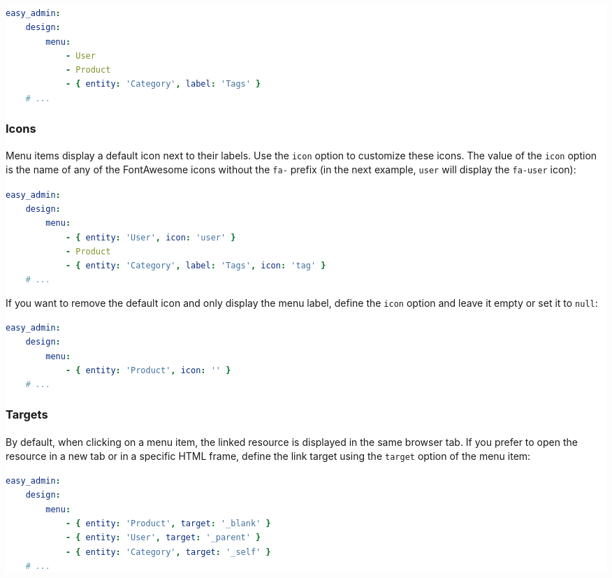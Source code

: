 ```yaml
easy_admin:
    design:
        menu:
            - User
            - Product
            - { entity: 'Category', label: 'Tags' }
    # ...
```

### Icons

Menu items display a default icon next to their labels. Use the `icon` option to
customize these icons. The value of the `icon` option is the name of any of the
FontAwesome icons without the `fa-` prefix (in the next example, `user` will
display the `fa-user` icon):

```yaml
easy_admin:
    design:
        menu:
            - { entity: 'User', icon: 'user' }
            - Product
            - { entity: 'Category', label: 'Tags', icon: 'tag' }
    # ...
```

If you want to remove the default icon and only display the menu label, define
the `icon` option and leave it empty or set it to `null`:

```yaml
easy_admin:
    design:
        menu:
            - { entity: 'Product', icon: '' }
    # ...
```

### Targets

By default, when clicking on a menu item, the linked resource is displayed in
the same browser tab. If you prefer to open the resource in a new tab or in a
specific HTML frame, define the link target using the `target` option of the
menu item:

```yaml
easy_admin:
    design:
        menu:
            - { entity: 'Product', target: '_blank' }
            - { entity: 'User', target: '_parent' }
            - { entity: 'Category', target: '_self' }
    # ...
```
